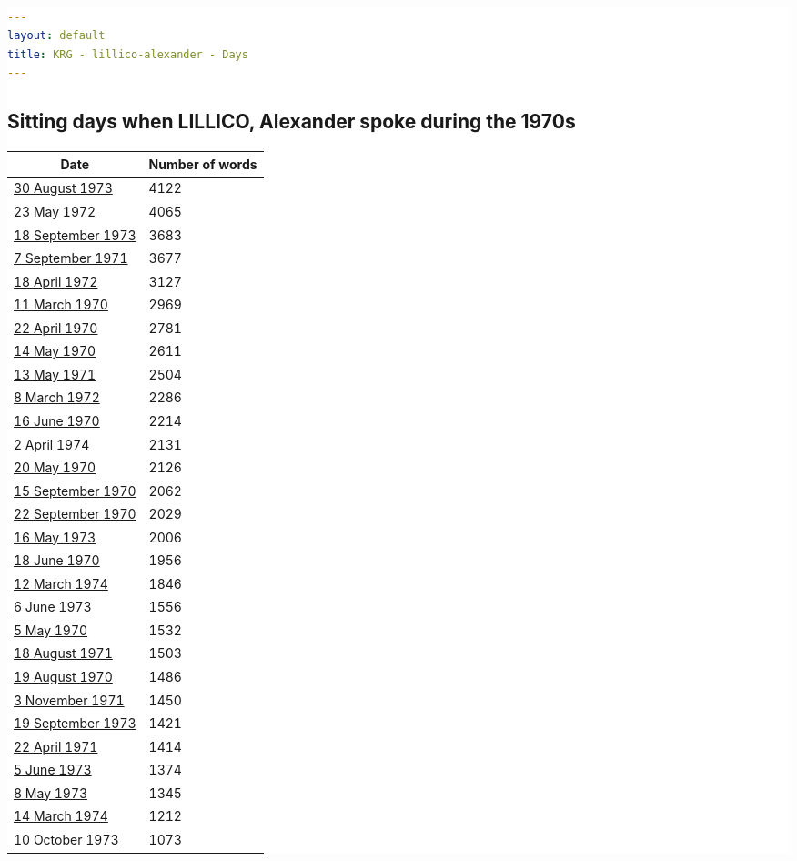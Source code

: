 ```yaml
---
layout: default
title: KRG - lillico-alexander - Days
---
```

## Sitting days when LILLICO, Alexander spoke during the 1970s

<iframe width="100%" height="400" frameborder="0" scrolling="no" src="//plot.ly/~wragge/961.embed"></iframe>

| Date | Number of words |
|--------------|----------------|
|[30 August 1973](https://historichansard.net/senate/1973/19730830_senate_28_s57/)|4122|
|[23 May 1972](https://historichansard.net/senate/1972/19720523_senate_27_s52/)|4065|
|[18 September 1973](https://historichansard.net/senate/1973/19730918_senate_28_s57/)|3683|
|[7 September 1971](https://historichansard.net/senate/1971/19710907_senate_27_s49/)|3677|
|[18 April 1972](https://historichansard.net/senate/1972/19720418_senate_27_s51/)|3127|
|[11 March 1970](https://historichansard.net/senate/1970/19700311_senate_27_s43/)|2969|
|[22 April 1970](https://historichansard.net/senate/1970/19700422_senate_27_s43/)|2781|
|[14 May 1970](https://historichansard.net/senate/1970/19700514_senate_27_s44/)|2611|
|[13 May 1971](https://historichansard.net/senate/1971/19710513_senate_27_s48/)|2504|
|[8 March 1972](https://historichansard.net/senate/1972/19720308_senate_27_s51/)|2286|
|[16 June 1970](https://historichansard.net/senate/1970/19700616_senate_27_s44/)|2214|
|[2 April 1974](https://historichansard.net/senate/1974/19740402_senate_28_s59/)|2131|
|[20 May 1970](https://historichansard.net/senate/1970/19700520_senate_27_s44/)|2126|
|[15 September 1970](https://historichansard.net/senate/1970/19700915_senate_27_s45/)|2062|
|[22 September 1970](https://historichansard.net/senate/1970/19700922_senate_27_s45/)|2029|
|[16 May 1973](https://historichansard.net/senate/1973/19730516_senate_28_s56/)|2006|
|[18 June 1970](https://historichansard.net/senate/1970/19700618_senate_27_s44/)|1956|
|[12 March 1974](https://historichansard.net/senate/1974/19740312_senate_28_s59/)|1846|
|[6 June 1973](https://historichansard.net/senate/1973/19730606_senate_28_s56/)|1556|
|[5 May 1970](https://historichansard.net/senate/1970/19700505_senate_27_s43/)|1532|
|[18 August 1971](https://historichansard.net/senate/1971/19710818_senate_27_s49/)|1503|
|[19 August 1970](https://historichansard.net/senate/1970/19700819_senate_27_s45/)|1486|
|[3 November 1971](https://historichansard.net/senate/1971/19711103_senate_27_s50/)|1450|
|[19 September 1973](https://historichansard.net/senate/1973/19730919_senate_28_s57/)|1421|
|[22 April 1971](https://historichansard.net/senate/1971/19710422_senate_27_s47/)|1414|
|[5 June 1973](https://historichansard.net/senate/1973/19730605_senate_28_s56/)|1374|
|[8 May 1973](https://historichansard.net/senate/1973/19730508_senate_28_s56/)|1345|
|[14 March 1974](https://historichansard.net/senate/1974/19740314_senate_28_s59/)|1212|
|[10 October 1973](https://historichansard.net/senate/1973/19731010_senate_28_s57/)|1073|